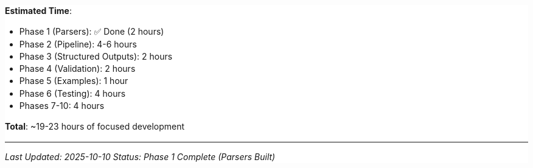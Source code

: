 **Estimated Time**:
- Phase 1 (Parsers): ✅ Done (2 hours)
- Phase 2 (Pipeline): 4-6 hours
- Phase 3 (Structured Outputs): 2 hours
- Phase 4 (Validation): 2 hours
- Phase 5 (Examples): 1 hour
- Phase 6 (Testing): 4 hours
- Phases 7-10: 4 hours

**Total**: ~19-23 hours of focused development

---

*Last Updated: 2025-10-10*
*Status: Phase 1 Complete (Parsers Built)*
